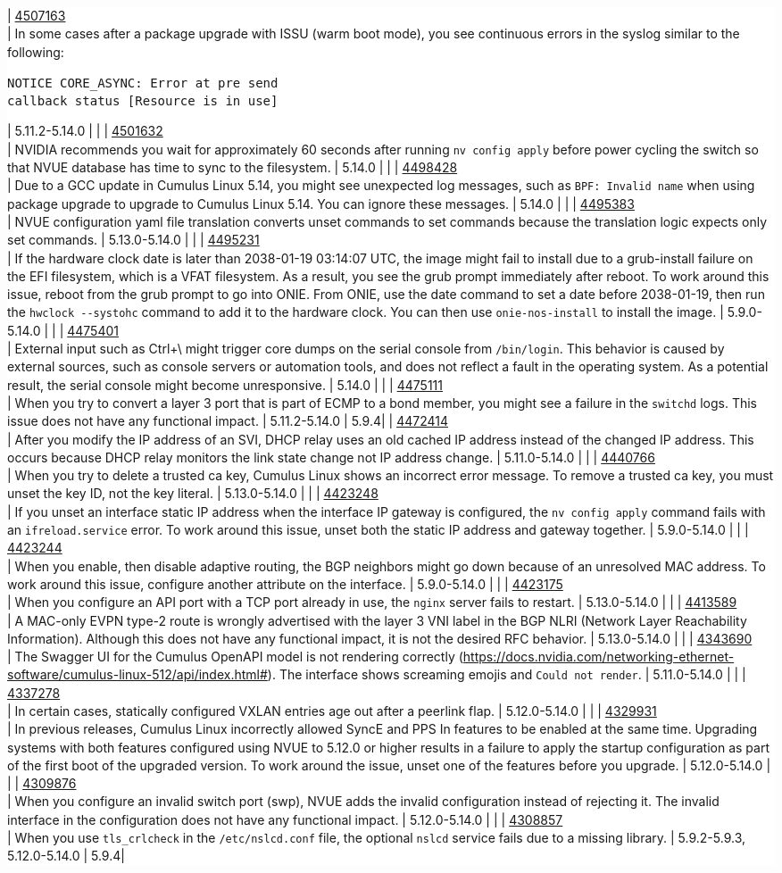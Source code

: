 | <a name="4507163"></a> [4507163](#4507163) <a name="4507163"></a> <br /> | In some cases after a package upgrade with ISSU (warm boot mode), you see continuous errors in the syslog similar to the following:<br><pre>NOTICE  CORE_ASYNC: Error at pre send callback status &#91;Resource is in use&#93;</pre> | 5.11.2-5.14.0 | |
| <a name="4501632"></a> [4501632](#4501632) <a name="4501632"></a> <br /> | NVIDIA recommends you wait for approximately 60 seconds after running <code>nv config apply</code> before power cycling the switch so that NVUE database has time to sync to the filesystem.  | 5.14.0 | |
| <a name="4498428"></a> [4498428](#4498428) <a name="4498428"></a> <br /> | Due to a GCC update in Cumulus Linux 5.14, you might see unexpected log messages, such as <code>BPF: Invalid name</code> when using package upgrade to upgrade to Cumulus Linux 5.14. You can ignore these messages. | 5.14.0 | |
| <a name="4495383"></a> [4495383](#4495383) <a name="4495383"></a> <br /> | NVUE configuration yaml file translation converts unset commands to set commands because the translation logic expects only set commands.  | 5.13.0-5.14.0 | |
| <a name="4495231"></a> [4495231](#4495231) <a name="4495231"></a> <br /> | If the hardware clock date is later than 2038-01-19 03:14:07 UTC, the image might fail to install due to a grub-install failure on the EFI filesystem, which is a VFAT filesystem.  As a result, you see the grub prompt immediately after reboot.  To work around this issue, reboot from the grub prompt to go into ONIE.  From ONIE, use the date command to set a date before 2038-01-19, then run the <code>hwclock --systohc</code> command to add it to the hardware clock.  You can then use <code>onie-nos-install</code> to install the image. | 5.9.0-5.14.0 | |
| <a name="4475401"></a> [4475401](#4475401) <a name="4475401"></a> <br /> | External input such as Ctrl+\ might trigger core dumps on the serial console from <code>/bin/login</code>. This behavior is caused by external sources, such as console servers or automation tools, and does not reflect a fault in the operating system. As a potential result, the serial console might become unresponsive. | 5.14.0 | |
| <a name="4475111"></a> [4475111](#4475111) <a name="4475111"></a> <br /> | When you try to convert a layer 3 port that is part of ECMP to a bond member,  you might see a failure in the <code>switchd</code> logs. This issue does not have any functional impact. | 5.11.2-5.14.0 | 5.9.4|
| <a name="4472414"></a> [4472414](#4472414) <a name="4472414"></a> <br /> | After you modify the IP address of an SVI, DHCP relay uses an old cached IP address instead of the changed IP address. This occurs because DHCP relay monitors the link state change not IP address change. | 5.11.0-5.14.0 | |
| <a name="4440766"></a> [4440766](#4440766) <a name="4440766"></a> <br /> | When you try to delete a trusted ca key, Cumulus Linux shows an incorrect error message. To remove a trusted ca key, you must unset the key ID, not the key literal. | 5.13.0-5.14.0 | |
| <a name="4423248"></a> [4423248](#4423248) <a name="4423248"></a> <br /> | If you unset an interface static IP address when the interface IP gateway is configured, the <code>nv config apply</code> command fails with an <code>ifreload.service</code> error. To work around this issue, unset both the static IP address and gateway together. | 5.9.0-5.14.0 | |
| <a name="4423244"></a> [4423244](#4423244) <a name="4423244"></a> <br /> | When you enable, then disable adaptive routing, the BGP neighbors might go down because of an unresolved MAC address. To work around this issue, configure another attribute on the interface. | 5.9.0-5.14.0 | |
| <a name="4423175"></a> [4423175](#4423175) <a name="4423175"></a> <br /> | When you configure an API port with a TCP port already in use, the <code>nginx</code> server fails to restart. | 5.13.0-5.14.0 | |
| <a name="4413589"></a> [4413589](#4413589) <a name="4413589"></a> <br /> | A MAC-only EVPN type-2 route is wrongly advertised with the layer 3 VNI label in the BGP NLRI (Network Layer Reachability Information). Although this does not have any functional impact, it is not the desired RFC behavior. | 5.13.0-5.14.0 | |
| <a name="4343690"></a> [4343690](#4343690) <a name="4343690"></a> <br /> | The Swagger UI for the Cumulus OpenAPI model is not rendering correctly (https://docs.nvidia.com/networking-ethernet-software/cumulus-linux-512/api/index.html#). The interface shows screaming emojis and <code>Could not render</code>.  | 5.11.0-5.14.0 | |
| <a name="4337278"></a> [4337278](#4337278) <a name="4337278"></a> <br /> | In certain cases, statically configured VXLAN entries age out after a peerlink flap. | 5.12.0-5.14.0 | |
| <a name="4329931"></a> [4329931](#4329931) <a name="4329931"></a> <br /> | In previous releases, Cumulus Linux incorrectly allowed SyncE and PPS In features to be enabled at the same time. Upgrading systems with both features configured using NVUE to 5.12.0 or higher results in a failure to apply the startup configuration as part of the first boot of the upgraded version. To work around the issue, unset one of the features before you upgrade. | 5.12.0-5.14.0 | |
| <a name="4309876"></a> [4309876](#4309876) <a name="4309876"></a> <br /> | When you configure an invalid switch port (swp), NVUE adds the invalid configuration instead of rejecting it. The invalid interface in the configuration does not have any functional impact. | 5.12.0-5.14.0 | |
| <a name="4308857"></a> [4308857](#4308857) <a name="4308857"></a> <br /> | When you use <code>tls_crlcheck</code> in the <code>/etc/nslcd.conf</code> file, the optional <code>nslcd</code> service fails due to a missing library. | 5.9.2-5.9.3, 5.12.0-5.14.0 | 5.9.4|